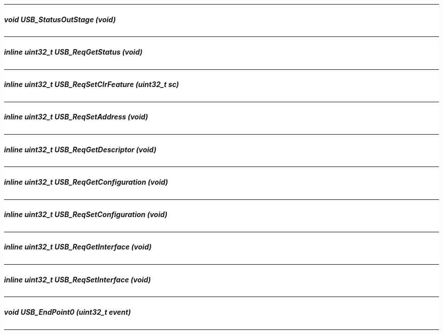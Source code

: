 
---


##### void USB\_StatusOutStage (void) #####


---


##### inline uint32\_t USB\_ReqGetStatus (void) #####


---


##### inline uint32\_t USB\_ReqSetClrFeature (uint32\_t sc) #####


---


##### inline uint32\_t USB\_ReqSetAddress (void) #####


---


##### inline uint32\_t USB\_ReqGetDescriptor (void) #####


---


##### inline uint32\_t USB\_ReqGetConfiguration (void) #####


---


##### inline uint32\_t USB\_ReqSetConfiguration (void) #####


---


##### inline uint32\_t USB\_ReqGetInterface (void) #####


---


##### inline uint32\_t USB\_ReqSetInterface (void) #####


---


##### void USB\_EndPoint0 (uint32\_t event) #####


---
